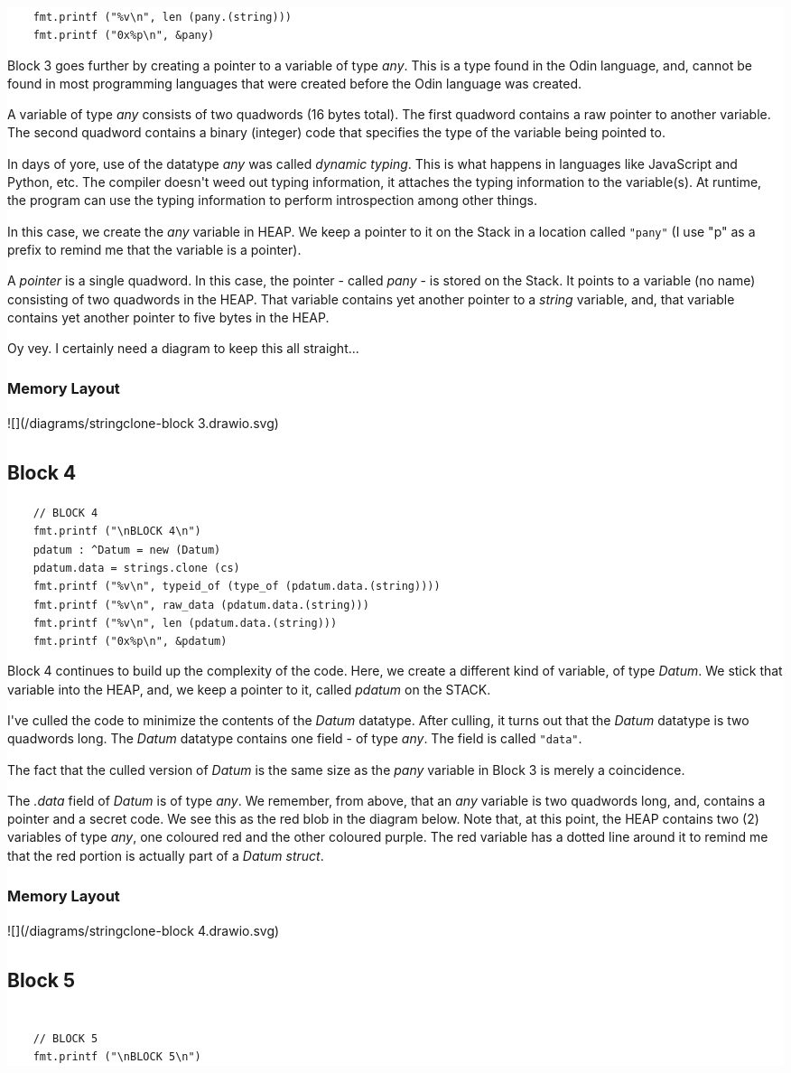 ```
    fmt.printf ("%v\n", len (pany.(string)))
    fmt.printf ("0x%p\n", &pany)
```
Block 3 goes further by creating a pointer to a variable of type *any*.  This is a type found in the Odin language, and, cannot be found in most programming languages that were created before the Odin language was created.

A variable of type *any* consists of two quadwords (16 bytes total).  The first quadword contains a raw pointer to another variable.  The second quadword contains a binary (integer) code that specifies the type of the variable being pointed to.

In days of yore, use of the datatype *any* was called *dynamic typing*.  This is what happens in languages like JavaScript and Python, etc.  The compiler doesn't weed out typing information, it attaches the typing information to the variable(s).  At runtime, the program can use the typing information to perform introspection among other things.

In this case, we create the *any* variable in HEAP.  We keep a pointer to it on the Stack in a location called `"pany"` (I use "p" as a prefix to remind me that the variable is a pointer).

A *pointer* is a single quadword.  In this case, the pointer - called *pany* - is stored on the Stack.  It points to a variable (no name) consisting of two quadwords in the HEAP.  That variable contains yet another pointer to a *string* variable, and, that variable contains yet another pointer to five bytes in the HEAP. 

Oy vey.  I certainly need a diagram to keep this all straight...

### Memory Layout
![](/diagrams/stringclone-block 3.drawio.svg)
## Block 4
```
    // BLOCK 4
    fmt.printf ("\nBLOCK 4\n")
    pdatum : ^Datum = new (Datum)
    pdatum.data = strings.clone (cs)
    fmt.printf ("%v\n", typeid_of (type_of (pdatum.data.(string))))
    fmt.printf ("%v\n", raw_data (pdatum.data.(string)))
    fmt.printf ("%v\n", len (pdatum.data.(string)))
    fmt.printf ("0x%p\n", &pdatum)
```

Block 4 continues to build up the complexity of the code.  Here, we create a different kind of variable, of type *Datum*.  We stick that variable into the HEAP, and, we keep a pointer to it, called *pdatum* on the STACK.

I've culled the code to minimize the contents of the *Datum* datatype.  After culling, it turns out that the *Datum* datatype is two quadwords long.  The *Datum* datatype contains one field - of type *any*.  The field is called `"data"`.

The fact that the culled version of *Datum* is the same size as the *pany* variable in Block 3 is merely a coincidence.

The *.data* field of *Datum* is of type *any*.  We remember, from above, that an *any* variable is two quadwords long, and, contains a pointer and a secret code.  We see this as the red blob in the diagram below.  Note that, at this point, the HEAP contains two (2) variables of type *any*, one coloured red and the other coloured purple.  The red variable has a dotted line around it to remind me that the red portion is actually part of a *Datum struct*.
### Memory Layout
![](/diagrams/stringclone-block 4.drawio.svg)
## Block 5
```

    // BLOCK 5
    fmt.printf ("\nBLOCK 5\n")
```